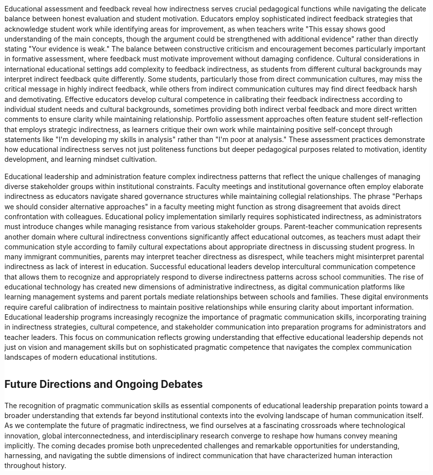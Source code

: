 Educational assessment and feedback reveal how indirectness serves crucial pedagogical functions while navigating the delicate balance between honest evaluation and student motivation. Educators employ sophisticated indirect feedback strategies that acknowledge student work while identifying areas for improvement, as when teachers write "This essay shows good understanding of the main concepts, though the argument could be strengthened with additional evidence" rather than directly stating "Your evidence is weak." The balance between constructive criticism and encouragement becomes particularly important in formative assessment, where feedback must motivate improvement without damaging confidence. Cultural considerations in international educational settings add complexity to feedback indirectness, as students from different cultural backgrounds may interpret indirect feedback quite differently. Some students, particularly those from direct communication cultures, may miss the critical message in highly indirect feedback, while others from indirect communication cultures may find direct feedback harsh and demotivating. Effective educators develop cultural competence in calibrating their feedback indirectness according to individual student needs and cultural backgrounds, sometimes providing both indirect verbal feedback and more direct written comments to ensure clarity while maintaining relationship. Portfolio assessment approaches often feature student self-reflection that employs strategic indirectness, as learners critique their own work while maintaining positive self-concept through statements like "I'm developing my skills in analysis" rather than "I'm poor at analysis." These assessment practices demonstrate how educational indirectness serves not just politeness functions but deeper pedagogical purposes related to motivation, identity development, and learning mindset cultivation.

Educational leadership and administration feature complex indirectness patterns that reflect the unique challenges of managing diverse stakeholder groups within institutional constraints. Faculty meetings and institutional governance often employ elaborate indirectness as educators navigate shared governance structures while maintaining collegial relationships. The phrase "Perhaps we should consider alternative approaches" in a faculty meeting might function as strong disagreement that avoids direct confrontation with colleagues. Educational policy implementation similarly requires sophisticated indirectness, as administrators must introduce changes while managing resistance from various stakeholder groups. Parent-teacher communication represents another domain where cultural indirectness conventions significantly affect educational outcomes, as teachers must adapt their communication style according to family cultural expectations about appropriate directness in discussing student progress. In many immigrant communities, parents may interpret teacher directness as disrespect, while teachers might misinterpret parental indirectness as lack of interest in education. Successful educational leaders develop intercultural communication competence that allows them to recognize and appropriately respond to diverse indirectness patterns across school communities. The rise of educational technology has created new dimensions of administrative indirectness, as digital communication platforms like learning management systems and parent portals mediate relationships between schools and families. These digital environments require careful calibration of indirectness to maintain positive relationships while ensuring clarity about important information. Educational leadership programs increasingly recognize the importance of pragmatic communication skills, incorporating training in indirectness strategies, cultural competence, and stakeholder communication into preparation programs for administrators and teacher leaders. This focus on communication reflects growing understanding that effective educational leadership depends not just on vision and management skills but on sophisticated pragmatic competence that navigates the complex communication landscapes of modern educational institutions.

## Future Directions and Ongoing Debates

The recognition of pragmatic communication skills as essential components of educational leadership preparation points toward a broader understanding that extends far beyond institutional contexts into the evolving landscape of human communication itself. As we contemplate the future of pragmatic indirectness, we find ourselves at a fascinating crossroads where technological innovation, global interconnectedness, and interdisciplinary research converge to reshape how humans convey meaning implicitly. The coming decades promise both unprecedented challenges and remarkable opportunities for understanding, harnessing, and navigating the subtle dimensions of indirect communication that have characterized human interaction throughout history.
